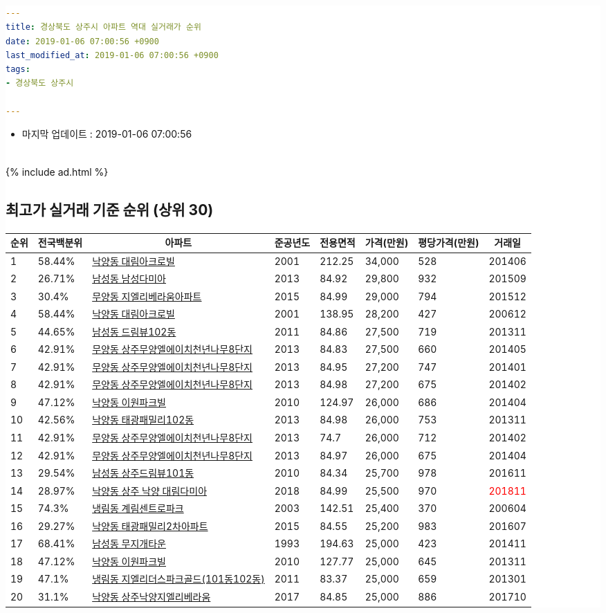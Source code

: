 ```yaml
---
title: 경상북도 상주시 아파트 역대 실거래가 순위
date: 2019-01-06 07:00:56 +0900
last_modified_at: 2019-01-06 07:00:56 +0900
tags:
- 경상북도 상주시

---
```


* 마지막 업데이트 : 2019-01-06 07:00:56

<br>
{% include ad.html %}
<br>

## 최고가 실거래 기준 순위 (상위 30)


|순위|전국백분위|아파트|준공년도|전용면적|가격(만원)|평당가격(만원)|거래일|
|---|---|---|---|---|---|---|---|
|1|58.44%|[낙양동 대림아크로빌](https://search.naver.com/search.naver?query=%EA%B2%BD%EC%83%81%EB%B6%81%EB%8F%84+%EC%83%81%EC%A3%BC%EC%8B%9C+%EB%82%99%EC%96%91%EB%8F%99+%EB%8C%80%EB%A6%BC%EC%95%84%ED%81%AC%EB%A1%9C%EB%B9%8C)|2001|212.25|34,000|528|201406|
|2|26.71%|[남성동 남성다미아](https://search.naver.com/search.naver?query=%EA%B2%BD%EC%83%81%EB%B6%81%EB%8F%84+%EC%83%81%EC%A3%BC%EC%8B%9C+%EB%82%A8%EC%84%B1%EB%8F%99+%EB%82%A8%EC%84%B1%EB%8B%A4%EB%AF%B8%EC%95%84)|2013|84.92|29,800|932|201509|
|3|30.4%|[무양동 지엘리베라움아파트](https://search.naver.com/search.naver?query=%EA%B2%BD%EC%83%81%EB%B6%81%EB%8F%84+%EC%83%81%EC%A3%BC%EC%8B%9C+%EB%AC%B4%EC%96%91%EB%8F%99+%EC%A7%80%EC%97%98%EB%A6%AC%EB%B2%A0%EB%9D%BC%EC%9B%80%EC%95%84%ED%8C%8C%ED%8A%B8)|2015|84.99|29,000|794|201512|
|4|58.44%|[낙양동 대림아크로빌](https://search.naver.com/search.naver?query=%EA%B2%BD%EC%83%81%EB%B6%81%EB%8F%84+%EC%83%81%EC%A3%BC%EC%8B%9C+%EB%82%99%EC%96%91%EB%8F%99+%EB%8C%80%EB%A6%BC%EC%95%84%ED%81%AC%EB%A1%9C%EB%B9%8C)|2001|138.95|28,200|427|200612|
|5|44.65%|[남성동 드림뷰102동](https://search.naver.com/search.naver?query=%EA%B2%BD%EC%83%81%EB%B6%81%EB%8F%84+%EC%83%81%EC%A3%BC%EC%8B%9C+%EB%82%A8%EC%84%B1%EB%8F%99+%EB%93%9C%EB%A6%BC%EB%B7%B0102%EB%8F%99)|2011|84.86|27,500|719|201311|
|6|42.91%|[무양동 상주무양엘에이치천년나무8단지](https://search.naver.com/search.naver?query=%EA%B2%BD%EC%83%81%EB%B6%81%EB%8F%84+%EC%83%81%EC%A3%BC%EC%8B%9C+%EB%AC%B4%EC%96%91%EB%8F%99+%EC%83%81%EC%A3%BC%EB%AC%B4%EC%96%91%EC%97%98%EC%97%90%EC%9D%B4%EC%B9%98%EC%B2%9C%EB%85%84%EB%82%98%EB%AC%B48%EB%8B%A8%EC%A7%80)|2013|84.83|27,500|660|201405|
|7|42.91%|[무양동 상주무양엘에이치천년나무8단지](https://search.naver.com/search.naver?query=%EA%B2%BD%EC%83%81%EB%B6%81%EB%8F%84+%EC%83%81%EC%A3%BC%EC%8B%9C+%EB%AC%B4%EC%96%91%EB%8F%99+%EC%83%81%EC%A3%BC%EB%AC%B4%EC%96%91%EC%97%98%EC%97%90%EC%9D%B4%EC%B9%98%EC%B2%9C%EB%85%84%EB%82%98%EB%AC%B48%EB%8B%A8%EC%A7%80)|2013|84.95|27,200|747|201401|
|8|42.91%|[무양동 상주무양엘에이치천년나무8단지](https://search.naver.com/search.naver?query=%EA%B2%BD%EC%83%81%EB%B6%81%EB%8F%84+%EC%83%81%EC%A3%BC%EC%8B%9C+%EB%AC%B4%EC%96%91%EB%8F%99+%EC%83%81%EC%A3%BC%EB%AC%B4%EC%96%91%EC%97%98%EC%97%90%EC%9D%B4%EC%B9%98%EC%B2%9C%EB%85%84%EB%82%98%EB%AC%B48%EB%8B%A8%EC%A7%80)|2013|84.98|27,200|675|201402|
|9|47.12%|[낙양동 이원파크빌](https://search.naver.com/search.naver?query=%EA%B2%BD%EC%83%81%EB%B6%81%EB%8F%84+%EC%83%81%EC%A3%BC%EC%8B%9C+%EB%82%99%EC%96%91%EB%8F%99+%EC%9D%B4%EC%9B%90%ED%8C%8C%ED%81%AC%EB%B9%8C)|2010|124.97|26,000|686|201404|
|10|42.56%|[낙양동 태광패밀리102동](https://search.naver.com/search.naver?query=%EA%B2%BD%EC%83%81%EB%B6%81%EB%8F%84+%EC%83%81%EC%A3%BC%EC%8B%9C+%EB%82%99%EC%96%91%EB%8F%99+%ED%83%9C%EA%B4%91%ED%8C%A8%EB%B0%80%EB%A6%AC102%EB%8F%99)|2013|84.98|26,000|753|201311|
|11|42.91%|[무양동 상주무양엘에이치천년나무8단지](https://search.naver.com/search.naver?query=%EA%B2%BD%EC%83%81%EB%B6%81%EB%8F%84+%EC%83%81%EC%A3%BC%EC%8B%9C+%EB%AC%B4%EC%96%91%EB%8F%99+%EC%83%81%EC%A3%BC%EB%AC%B4%EC%96%91%EC%97%98%EC%97%90%EC%9D%B4%EC%B9%98%EC%B2%9C%EB%85%84%EB%82%98%EB%AC%B48%EB%8B%A8%EC%A7%80)|2013|74.7|26,000|712|201402|
|12|42.91%|[무양동 상주무양엘에이치천년나무8단지](https://search.naver.com/search.naver?query=%EA%B2%BD%EC%83%81%EB%B6%81%EB%8F%84+%EC%83%81%EC%A3%BC%EC%8B%9C+%EB%AC%B4%EC%96%91%EB%8F%99+%EC%83%81%EC%A3%BC%EB%AC%B4%EC%96%91%EC%97%98%EC%97%90%EC%9D%B4%EC%B9%98%EC%B2%9C%EB%85%84%EB%82%98%EB%AC%B48%EB%8B%A8%EC%A7%80)|2013|84.97|26,000|675|201404|
|13|29.54%|[남성동 상주드림뷰101동](https://search.naver.com/search.naver?query=%EA%B2%BD%EC%83%81%EB%B6%81%EB%8F%84+%EC%83%81%EC%A3%BC%EC%8B%9C+%EB%82%A8%EC%84%B1%EB%8F%99+%EC%83%81%EC%A3%BC%EB%93%9C%EB%A6%BC%EB%B7%B0101%EB%8F%99)|2010|84.34|25,700|978|201611|
|14|28.97%|[낙양동 상주 낙양 대림다미아](https://search.naver.com/search.naver?query=%EA%B2%BD%EC%83%81%EB%B6%81%EB%8F%84+%EC%83%81%EC%A3%BC%EC%8B%9C+%EB%82%99%EC%96%91%EB%8F%99+%EC%83%81%EC%A3%BC+%EB%82%99%EC%96%91+%EB%8C%80%EB%A6%BC%EB%8B%A4%EB%AF%B8%EC%95%84)|2018|84.99|25,500|970|<span style="color:red">201811</span>|
|15|74.3%|[냉림동 계림센트로파크](https://search.naver.com/search.naver?query=%EA%B2%BD%EC%83%81%EB%B6%81%EB%8F%84+%EC%83%81%EC%A3%BC%EC%8B%9C+%EB%83%89%EB%A6%BC%EB%8F%99+%EA%B3%84%EB%A6%BC%EC%84%BC%ED%8A%B8%EB%A1%9C%ED%8C%8C%ED%81%AC)|2003|142.51|25,400|370|200604|
|16|29.27%|[낙양동 태광패밀리2차아파트](https://search.naver.com/search.naver?query=%EA%B2%BD%EC%83%81%EB%B6%81%EB%8F%84+%EC%83%81%EC%A3%BC%EC%8B%9C+%EB%82%99%EC%96%91%EB%8F%99+%ED%83%9C%EA%B4%91%ED%8C%A8%EB%B0%80%EB%A6%AC2%EC%B0%A8%EC%95%84%ED%8C%8C%ED%8A%B8)|2015|84.55|25,200|983|201607|
|17|68.41%|[남성동 무지개타운](https://search.naver.com/search.naver?query=%EA%B2%BD%EC%83%81%EB%B6%81%EB%8F%84+%EC%83%81%EC%A3%BC%EC%8B%9C+%EB%82%A8%EC%84%B1%EB%8F%99+%EB%AC%B4%EC%A7%80%EA%B0%9C%ED%83%80%EC%9A%B4)|1993|194.63|25,000|423|201411|
|18|47.12%|[낙양동 이원파크빌](https://search.naver.com/search.naver?query=%EA%B2%BD%EC%83%81%EB%B6%81%EB%8F%84+%EC%83%81%EC%A3%BC%EC%8B%9C+%EB%82%99%EC%96%91%EB%8F%99+%EC%9D%B4%EC%9B%90%ED%8C%8C%ED%81%AC%EB%B9%8C)|2010|127.77|25,000|645|201311|
|19|47.1%|[냉림동 지엘리더스파크골드(101동102동)](https://search.naver.com/search.naver?query=%EA%B2%BD%EC%83%81%EB%B6%81%EB%8F%84+%EC%83%81%EC%A3%BC%EC%8B%9C+%EB%83%89%EB%A6%BC%EB%8F%99+%EC%A7%80%EC%97%98%EB%A6%AC%EB%8D%94%EC%8A%A4%ED%8C%8C%ED%81%AC%EA%B3%A8%EB%93%9C%28101%EB%8F%99102%EB%8F%99%29)|2011|83.37|25,000|659|201301|
|20|31.1%|[낙양동 상주낙양지엘리베라움](https://search.naver.com/search.naver?query=%EA%B2%BD%EC%83%81%EB%B6%81%EB%8F%84+%EC%83%81%EC%A3%BC%EC%8B%9C+%EB%82%99%EC%96%91%EB%8F%99+%EC%83%81%EC%A3%BC%EB%82%99%EC%96%91%EC%A7%80%EC%97%98%EB%A6%AC%EB%B2%A0%EB%9D%BC%EC%9B%80)|2017|84.85|25,000|886|201710|